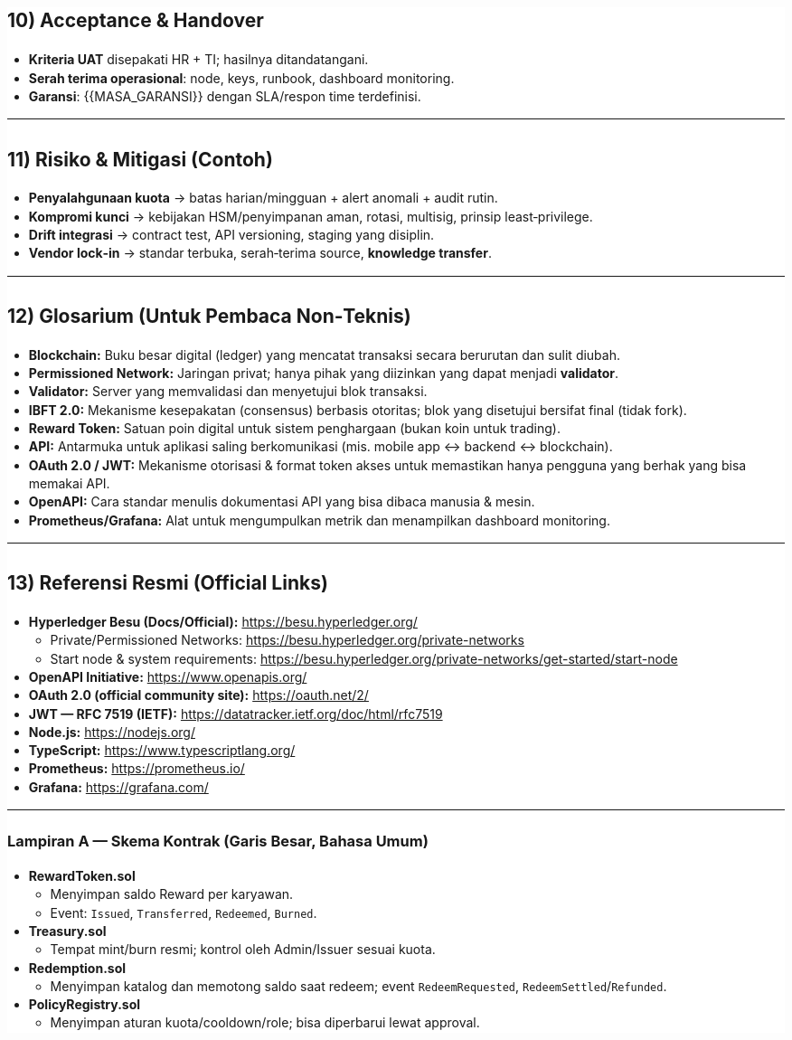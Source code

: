 
## 10) Acceptance & Handover
- **Kriteria UAT** disepakati HR + TI; hasilnya ditandatangani.  
- **Serah terima operasional**: node, keys, runbook, dashboard monitoring.  
- **Garansi**: {{MASA_GARANSI}} dengan SLA/respon time terdefinisi.

---

## 11) Risiko & Mitigasi (Contoh)
- **Penyalahgunaan kuota** → batas harian/mingguan + alert anomali + audit rutin.  
- **Kompromi kunci** → kebijakan HSM/penyimpanan aman, rotasi, multisig, prinsip least‑privilege.  
- **Drift integrasi** → contract test, API versioning, staging yang disiplin.  
- **Vendor lock‑in** → standar terbuka, serah‑terima source, **knowledge transfer**.

---

## 12) Glosarium (Untuk Pembaca Non‑Teknis)
- **Blockchain:** Buku besar digital (ledger) yang mencatat transaksi secara berurutan dan sulit diubah.  
- **Permissioned Network:** Jaringan privat; hanya pihak yang diizinkan yang dapat menjadi **validator**.  
- **Validator:** Server yang memvalidasi dan menyetujui blok transaksi.  
- **IBFT 2.0:** Mekanisme kesepakatan (consensus) berbasis otoritas; blok yang disetujui bersifat final (tidak fork).  
- **Reward Token:** Satuan poin digital untuk sistem penghargaan (bukan koin untuk trading).  
- **API:** Antarmuka untuk aplikasi saling berkomunikasi (mis. mobile app ↔ backend ↔ blockchain).  
- **OAuth 2.0 / JWT:** Mekanisme otorisasi & format token akses untuk memastikan hanya pengguna yang berhak yang bisa memakai API.  
- **OpenAPI:** Cara standar menulis dokumentasi API yang bisa dibaca manusia & mesin.  
- **Prometheus/Grafana:** Alat untuk mengumpulkan metrik dan menampilkan dashboard monitoring.

---

## 13) Referensi Resmi (Official Links)
- **Hyperledger Besu (Docs/Official):** https://besu.hyperledger.org/  
  - Private/Permissioned Networks: https://besu.hyperledger.org/private-networks  
  - Start node & system requirements: https://besu.hyperledger.org/private-networks/get-started/start-node
- **OpenAPI Initiative:** https://www.openapis.org/  
- **OAuth 2.0 (official community site):** https://oauth.net/2/  
- **JWT — RFC 7519 (IETF):** https://datatracker.ietf.org/doc/html/rfc7519  
- **Node.js:** https://nodejs.org/  
- **TypeScript:** https://www.typescriptlang.org/  
- **Prometheus:** https://prometheus.io/  
- **Grafana:** https://grafana.com/

---

### Lampiran A — Skema Kontrak (Garis Besar, Bahasa Umum)
- **RewardToken.sol**  
  - Menyimpan saldo Reward per karyawan.  
  - Event: `Issued`, `Transferred`, `Redeemed`, `Burned`.
- **Treasury.sol**  
  - Tempat mint/burn resmi; kontrol oleh Admin/Issuer sesuai kuota.  
- **Redemption.sol**  
  - Menyimpan katalog dan memotong saldo saat redeem; event `RedeemRequested`, `RedeemSettled`/`Refunded`.
- **PolicyRegistry.sol**  
  - Menyimpan aturan kuota/cooldown/role; bisa diperbarui lewat approval.
